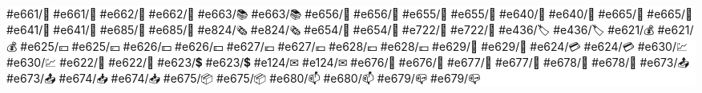 #e661/📘
#e661/📘
#e662/📙
#e662/📙
#e663/📚
#e663/📚
#e656/📓
#e656/📓
#e655/📒
#e655/📒
#e640/📃
#e640/📃
#e665/📜
#e665/📜
#e641/📄
#e641/📄
#e685/📰
#e685/📰
#e824/🗞
#e824/🗞
#e654/📑
#e654/📑
#e722/🔖
#e722/🔖
#e436/🏷
#e436/🏷
#e621/💰
#e621/💰
#e625/💴
#e625/💴
#e626/💵
#e626/💵
#e627/💶
#e627/💶
#e628/💷
#e628/💷
#e629/💸
#e629/💸
#e624/💳
#e624/💳
#e630/💹
#e630/💹
#e622/💱
#e622/💱
#e623/💲
#e623/💲
#e124/✉
#e124/✉
#e676/📧
#e676/📧
#e677/📨
#e677/📨
#e678/📩
#e678/📩
#e673/📤
#e673/📤
#e674/📥
#e674/📥
#e675/📦
#e675/📦
#e680/📫
#e680/📫
#e679/📪
#e679/📪